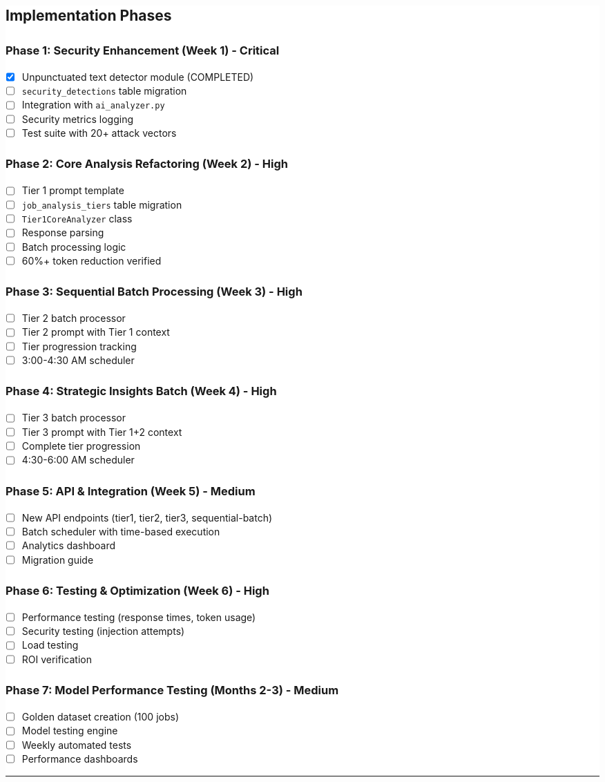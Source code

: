 ## Implementation Phases

### Phase 1: Security Enhancement (Week 1) - Critical
- [x] Unpunctuated text detector module (COMPLETED)
- [ ] `security_detections` table migration
- [ ] Integration with `ai_analyzer.py`
- [ ] Security metrics logging
- [ ] Test suite with 20+ attack vectors

### Phase 2: Core Analysis Refactoring (Week 2) - High
- [ ] Tier 1 prompt template
- [ ] `job_analysis_tiers` table migration
- [ ] `Tier1CoreAnalyzer` class
- [ ] Response parsing
- [ ] Batch processing logic
- [ ] 60%+ token reduction verified

### Phase 3: Sequential Batch Processing (Week 3) - High
- [ ] Tier 2 batch processor
- [ ] Tier 2 prompt with Tier 1 context
- [ ] Tier progression tracking
- [ ] 3:00-4:30 AM scheduler

### Phase 4: Strategic Insights Batch (Week 4) - High
- [ ] Tier 3 batch processor
- [ ] Tier 3 prompt with Tier 1+2 context
- [ ] Complete tier progression
- [ ] 4:30-6:00 AM scheduler

### Phase 5: API & Integration (Week 5) - Medium
- [ ] New API endpoints (tier1, tier2, tier3, sequential-batch)
- [ ] Batch scheduler with time-based execution
- [ ] Analytics dashboard
- [ ] Migration guide

### Phase 6: Testing & Optimization (Week 6) - High
- [ ] Performance testing (response times, token usage)
- [ ] Security testing (injection attempts)
- [ ] Load testing
- [ ] ROI verification

### Phase 7: Model Performance Testing (Months 2-3) - Medium
- [ ] Golden dataset creation (100 jobs)
- [ ] Model testing engine
- [ ] Weekly automated tests
- [ ] Performance dashboards

---
